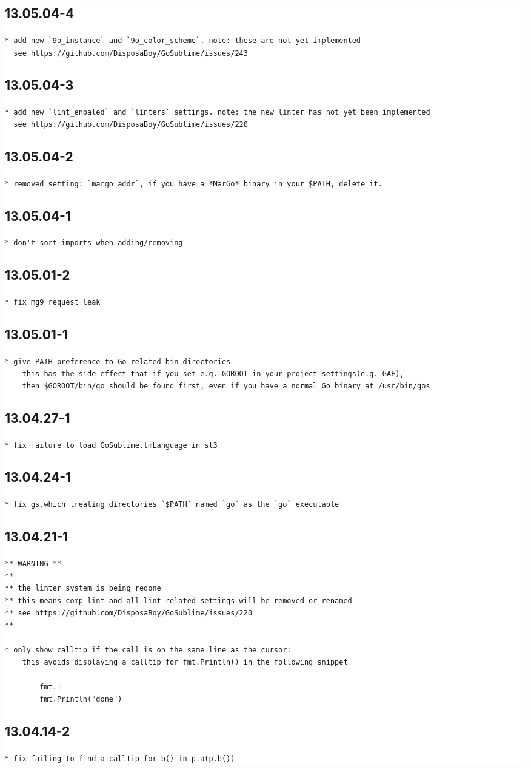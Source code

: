 ## 13.05.04-4
	* add new `9o_instance` and `9o_color_scheme`. note: these are not yet implemented
	  see https://github.com/DisposaBoy/GoSublime/issues/243

## 13.05.04-3
	* add new `lint_enbaled` and `linters` settings. note: the new linter has not yet been implemented
	  see https://github.com/DisposaBoy/GoSublime/issues/220

## 13.05.04-2
	* removed setting: `margo_addr`, if you have a *MarGo* binary in your $PATH, delete it.

## 13.05.04-1
	* don't sort imports when adding/removing

## 13.05.01-2
	* fix mg9 request leak

## 13.05.01-1
	* give PATH preference to Go related bin directories
		this has the side-effect that if you set e.g. GOROOT in your project settings(e.g. GAE),
		then $GOROOT/bin/go should be found first, even if you have a normal Go binary at /usr/bin/gos

## 13.04.27-1
	* fix failure to load GoSublime.tmLanguage in st3

## 13.04.24-1
	* fix gs.which treating directories `$PATH` named `go` as the `go` executable

## 13.04.21-1
	** WARNING **
	**
	** the linter system is being redone
	** this means comp_lint and all lint-related settings will be removed or renamed
	** see https://github.com/DisposaBoy/GoSublime/issues/220
	**

	* only show calltip if the call is on the same line as the cursor:
		this avoids displaying a calltip for fmt.Println() in the following snippet

			fmt.|
			fmt.Println("done")

## 13.04.14-2
	* fix failing to find a calltip for b() in p.a(p.b())
